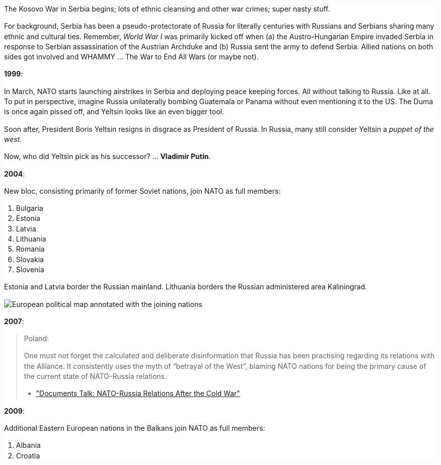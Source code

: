 The Kosovo War in Serbia begins; lots of ethnic cleansing and other war
crimes; super nasty stuff.

For background, Serbia has been a pseudo-protectorate of Russia for literally
centuries with Russians and Serbians sharing many ethnic and cultural ties.
Remember, *World War I* was primarily kicked off when (a) the Austro-Hungarian
Empire invaded Serbia in response to Serbian assassination of the Austrian
Archduke and (b) Russia sent the army to defend Serbia. Allied nations on both
sides got involved and WHAMMY ... The War to End All Wars (or maybe not).

**1999**:

In March, NATO starts launching airstrikes in Serbia and deploying peace keeping
forces. All without talking to Russia. Like at all. To put in perspective,
imagine Russia unilaterally bombing Guatemala or Panama without even mentioning
it to the US. The Duma is once again pissed off, and Yeltsin looks like an even
bigger tool.

Soon after, President Boris Yeltsin resigns in disgrace as President of Russia.
In Russia, many still consider Yeltsin a *puppet of the west*.

Now, who did Yeltsin pick as his successor? ... **Vladimir Putin**.

**2004**:

New bloc, consisting primarily of former Soviet nations, join NATO as full members:

1. Bulgaria
1. Estonia
1. Latvia
1. Lithuania
1. Romania
1. Slovakia
1. Slovenia

Estonia and Latvia border the Russian mainland. Lithuania borders the Russian administered area Kaliningrad.

![European political map annotated with the joining nations](/img/europe-politcal-map__new_soviet_bloc_joins_nato.jpeg)

**2007**:

> Poland:
>
> One must not forget the calculated and deliberate disinformation that Russia has
> been practising regarding its relations with the Alliance. It consistently uses
> the myth of “betrayal of the West”, blaming NATO nations for being the primary
> cause of the current state of NATO-Russia relations.
>
> - ["Documents Talk: NATO-Russia Relations After the Cold War"](https://pism.pl/publikacje/Documents_Talk_NATORUSSIA_Relations_after_the_Cold_War)

**2009**:

Additional Eastern European nations in the Balkans join NATO as full members:

1. Albania
1. Croatia
